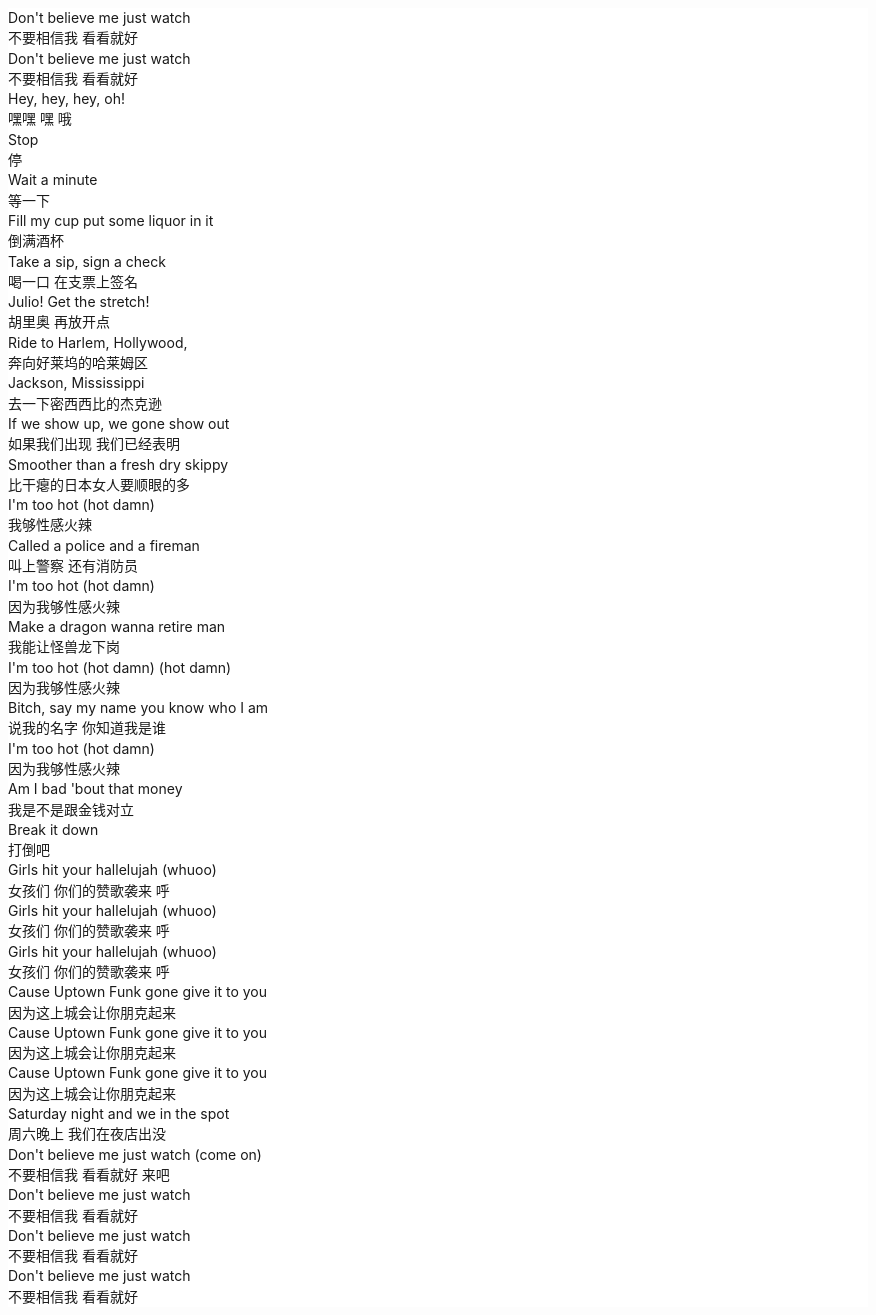 Don't believe me just watch  
不要相信我 看看就好  
Don't believe me just watch  
不要相信我 看看就好  
Hey, hey, hey, oh!  
嘿嘿 嘿 哦  
Stop  
停  
Wait a minute  
等一下  
Fill my cup put some liquor in it  
倒满酒杯  
Take a sip, sign a check  
喝一口 在支票上签名  
Julio! Get the stretch!  
胡里奥 再放开点  
Ride to Harlem, Hollywood,  
奔向好莱坞的哈莱姆区  
Jackson, Mississippi  
去一下密西西比的杰克逊  
If we show up, we gone show out  
如果我们出现 我们已经表明  
Smoother than a fresh dry skippy  
比干瘪的日本女人要顺眼的多  
I'm too hot (hot damn)  
我够性感火辣  
Called a police and a fireman  
叫上警察 还有消防员  
I'm too hot (hot damn)  
因为我够性感火辣  
Make a dragon wanna retire man  
我能让怪兽龙下岗  
I'm too hot (hot damn) (hot damn)  
因为我够性感火辣  
Bitch, say my name you know who I am  
说我的名字 你知道我是谁  
I'm too hot (hot damn)  
因为我够性感火辣  
Am I bad 'bout that money  
我是不是跟金钱对立  
Break it down  
打倒吧  
Girls hit your hallelujah (whuoo)  
女孩们 你们的赞歌袭来 呼  
Girls hit your hallelujah (whuoo)  
女孩们 你们的赞歌袭来 呼  
Girls hit your hallelujah (whuoo)  
女孩们 你们的赞歌袭来 呼  
Cause Uptown Funk gone give it to you  
因为这上城会让你朋克起来  
Cause Uptown Funk gone give it to you  
因为这上城会让你朋克起来  
Cause Uptown Funk gone give it to you  
因为这上城会让你朋克起来  
Saturday night and we in the spot  
周六晚上 我们在夜店出没  
Don't believe me just watch (come on)  
不要相信我 看看就好 来吧  
Don't believe me just watch  
不要相信我 看看就好  
Don't believe me just watch  
不要相信我 看看就好  
Don't believe me just watch  
不要相信我 看看就好  